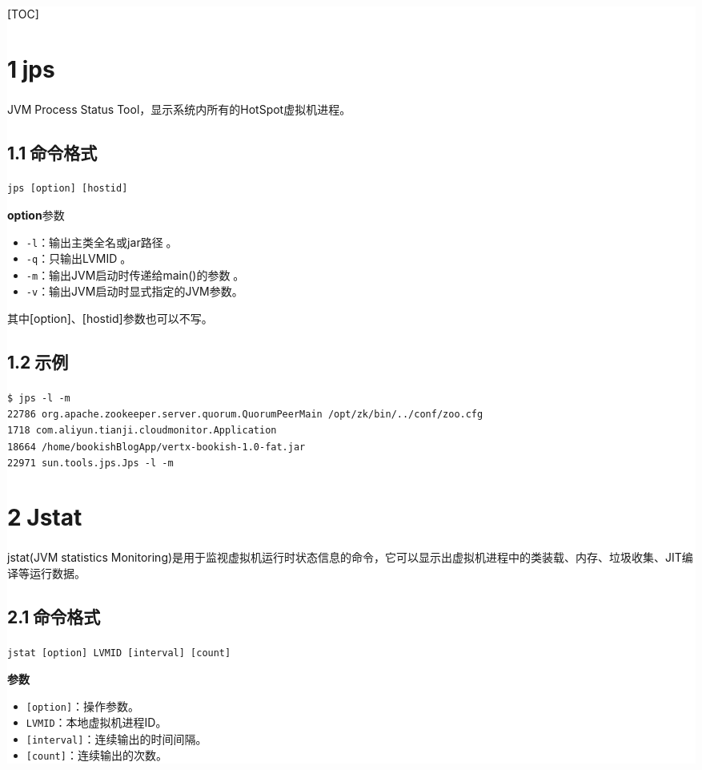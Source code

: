 [TOC]



# 1 jps

JVM Process Status Tool，显示系统内所有的HotSpot虚拟机进程。



## 1.1 命令格式

`jps [option] [hostid]`



**option**参数

- `-l`：输出主类全名或jar路径 。
- `-q`：只输出LVMID 。
- `-m`：输出JVM启动时传递给main()的参数 。
- `-v`：输出JVM启动时显式指定的JVM参数。


其中[option]、[hostid]参数也可以不写。



## 1.2 示例

```
$ jps -l -m 
22786 org.apache.zookeeper.server.quorum.QuorumPeerMain /opt/zk/bin/../conf/zoo.cfg 
1718 com.aliyun.tianji.cloudmonitor.Application 
18664 /home/bookishBlogApp/vertx-bookish-1.0-fat.jar 
22971 sun.tools.jps.Jps -l -m
```



# 2 Jstat

jstat(JVM statistics Monitoring)是用于监视虚拟机运行时状态信息的命令，它可以显示出虚拟机进程中的类装载、内存、垃圾收集、JIT编译等运行数据。



## 2.1 命令格式

```
jstat [option] LVMID [interval] [count]
```



**参数**

- `[option]`：操作参数。
- `LVMID`：本地虚拟机进程ID。
- `[interval]`：连续输出的时间间隔。
- `[count]`：连续输出的次数。
